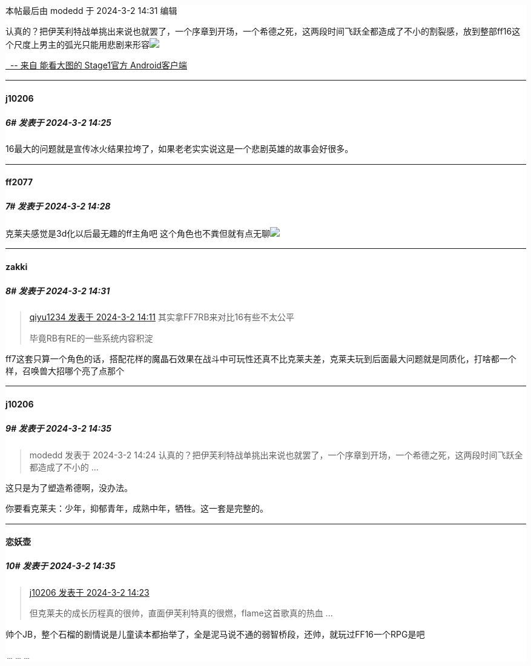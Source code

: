  本帖最后由 modedd 于 2024-3-2 14:31 编辑 

认真的？把伊芙利特战单挑出来说也就罢了，一个序章到开场，一个希德之死，这两段时间飞跃全都造成了不小的割裂感，放到整部ff16这个尺度上男主的弧光只能用悲剧来形容<img src="https://static.saraba1st.com/image/smiley/face2017/002.png" referrerpolicy="no-referrer">

[  -- 来自 能看大图的 Stage1官方 Android客户端](https://www.coolapk.com/apk/140634)

*****

####  j10206  
##### 6#       发表于 2024-3-2 14:25

16最大的问题就是宣传冰火结果拉垮了，如果老老实实说这是一个悲剧英雄的故事会好很多。

*****

####  ff2077  
##### 7#       发表于 2024-3-2 14:28

克莱夫感觉是3d化以后最无趣的ff主角吧 这个角色也不粪但就有点无聊<img src="https://static.saraba1st.com/image/smiley/face2017/009.gif" referrerpolicy="no-referrer">

*****

####  zakki  
##### 8#       发表于 2024-3-2 14:31

<blockquote><a href="httphttps://bbs.saraba1st.com/2b/forum.php?mod=redirect&amp;goto=findpost&amp;pid=64123995&amp;ptid=2173836" target="_blank">qiyu1234 发表于 2024-3-2 14:11</a>
其实拿FF7RB来对比16有些不太公平

毕竟RB有RE的一些系统内容积淀</blockquote>
ff7这套只算一个角色的话，搭配花样的魔晶石效果在战斗中可玩性还真不比克莱夫差，克莱夫玩到后面最大问题就是同质化，打啥都一个样，召唤兽大招哪个亮了点那个

*****

####  j10206  
##### 9#       发表于 2024-3-2 14:35

<blockquote>modedd 发表于 2024-3-2 14:24
认真的？把伊芙利特战单挑出来说也就罢了，一个序章到开场，一个希德之死，这两段时间飞跃全都造成了不小的 ...</blockquote>
这只是为了塑造希德啊，没办法。

你要看克莱夫：少年，抑郁青年，成熟中年，牺牲。这一套是完整的。

*****

####  恋妖壶  
##### 10#       发表于 2024-3-2 14:35

<blockquote><a href="httphttps://bbs.saraba1st.com/2b/forum.php?mod=redirect&amp;goto=findpost&amp;pid=64124070&amp;ptid=2173836" target="_blank">j10206 发表于 2024-3-2 14:23</a>

但克莱夫的成长历程真的很帅，直面伊芙利特真的很燃，flame这首歌真的热血 ...</blockquote>
帅个JB，整个石榴的剧情说是儿童读本都抬举了，全是泥马说不通的弱智桥段，还帅，就玩过FF16一个RPG是吧

﹍﹍﹍
